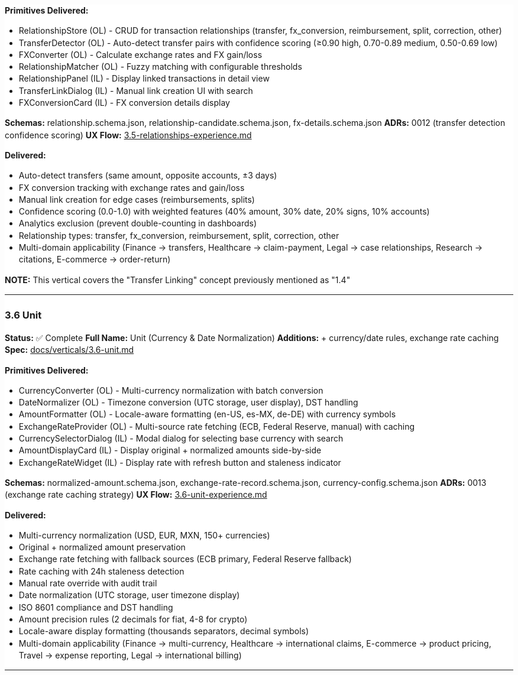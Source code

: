 **Primitives Delivered:**
- RelationshipStore (OL) - CRUD for transaction relationships (transfer, fx_conversion, reimbursement, split, correction, other)
- TransferDetector (OL) - Auto-detect transfer pairs with confidence scoring (≥0.90 high, 0.70-0.89 medium, 0.50-0.69 low)
- FXConverter (OL) - Calculate exchange rates and FX gain/loss
- RelationshipMatcher (OL) - Fuzzy matching with configurable thresholds
- RelationshipPanel (IL) - Display linked transactions in detail view
- TransferLinkDialog (IL) - Manual link creation UI with search
- FXConversionCard (IL) - FX conversion details display

**Schemas:** relationship.schema.json, relationship-candidate.schema.json, fx-details.schema.json
**ADRs:** 0012 (transfer detection confidence scoring)
**UX Flow:** [3.5-relationships-experience.md](docs/ux-flows/3.5-relationships-experience.md)

**Delivered:**
- Auto-detect transfers (same amount, opposite accounts, ±3 days)
- FX conversion tracking with exchange rates and gain/loss
- Manual link creation for edge cases (reimbursements, splits)
- Confidence scoring (0.0-1.0) with weighted features (40% amount, 30% date, 20% signs, 10% accounts)
- Analytics exclusion (prevent double-counting in dashboards)
- Relationship types: transfer, fx_conversion, reimbursement, split, correction, other
- Multi-domain applicability (Finance → transfers, Healthcare → claim-payment, Legal → case relationships, Research → citations, E-commerce → order-return)

**NOTE:** This vertical covers the "Transfer Linking" concept previously mentioned as "1.4"

---

### **3.6 Unit**
**Status:** ✅ Complete
**Full Name:** Unit (Currency & Date Normalization)
**Additions:** + currency/date rules, exchange rate caching
**Spec:** [docs/verticals/3.6-unit.md](docs/verticals/3.6-unit.md)

**Primitives Delivered:**
- CurrencyConverter (OL) - Multi-currency normalization with batch conversion
- DateNormalizer (OL) - Timezone conversion (UTC storage, user display), DST handling
- AmountFormatter (OL) - Locale-aware formatting (en-US, es-MX, de-DE) with currency symbols
- ExchangeRateProvider (OL) - Multi-source rate fetching (ECB, Federal Reserve, manual) with caching
- CurrencySelectorDialog (IL) - Modal dialog for selecting base currency with search
- AmountDisplayCard (IL) - Display original + normalized amounts side-by-side
- ExchangeRateWidget (IL) - Display rate with refresh button and staleness indicator

**Schemas:** normalized-amount.schema.json, exchange-rate-record.schema.json, currency-config.schema.json
**ADRs:** 0013 (exchange rate caching strategy)
**UX Flow:** [3.6-unit-experience.md](docs/ux-flows/3.6-unit-experience.md)

**Delivered:**
- Multi-currency normalization (USD, EUR, MXN, 150+ currencies)
- Original + normalized amount preservation
- Exchange rate fetching with fallback sources (ECB primary, Federal Reserve fallback)
- Rate caching with 24h staleness detection
- Manual rate override with audit trail
- Date normalization (UTC storage, user timezone display)
- ISO 8601 compliance and DST handling
- Amount precision rules (2 decimals for fiat, 4-8 for crypto)
- Locale-aware display formatting (thousands separators, decimal symbols)
- Multi-domain applicability (Finance → multi-currency, Healthcare → international claims, E-commerce → product pricing, Travel → expense reporting, Legal → international billing)

---